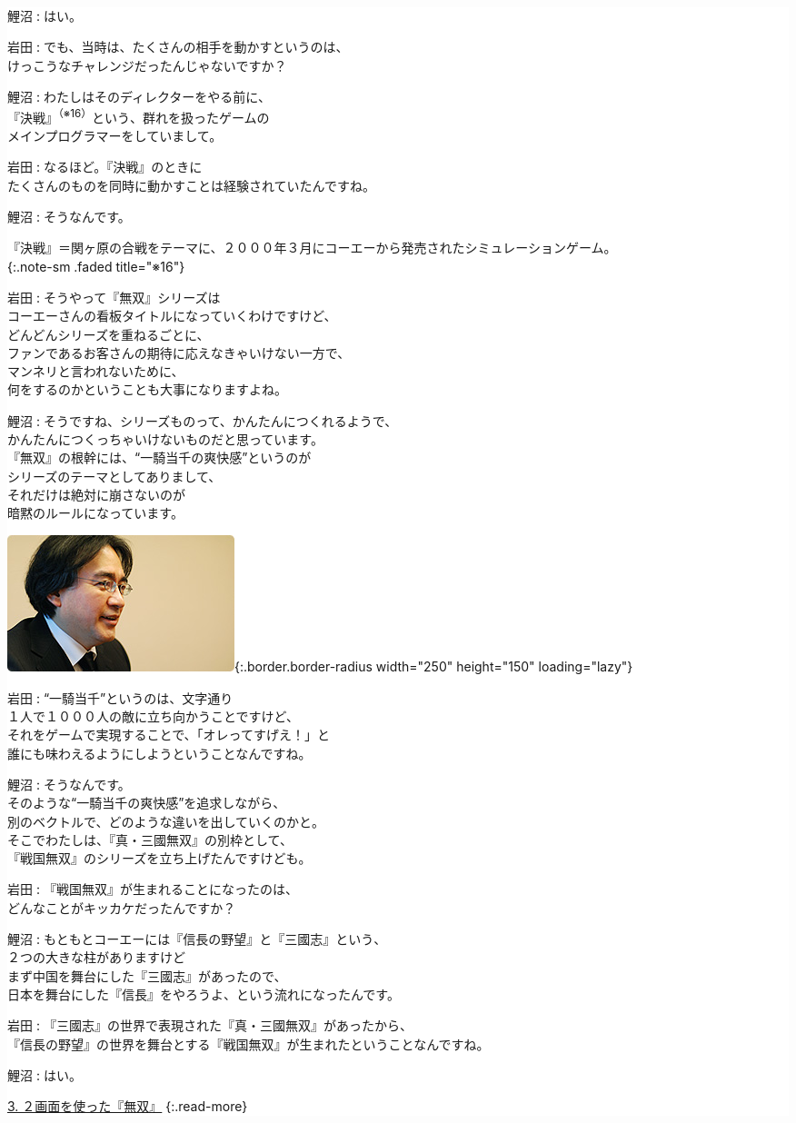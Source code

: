 鯉沼
: はい。

岩田
: でも、当時は、たくさんの相手を動かすというのは、<br>けっこうなチャレンジだったんじゃないですか？

鯉沼
: わたしはそのディレクターをやる前に、<br>『決戦』<sup>（※16）</sup>という、群れを扱ったゲームの<br>メインプログラマーをしていまして。

岩田
: なるほど。『決戦』のときに<br>たくさんのものを同時に動かすことは経験されていたんですね。

鯉沼
: そうなんです。

『決戦』＝関ヶ原の合戦をテーマに、２０００年３月にコーエーから発売されたシミュレーションゲーム。              
{:.note-sm .faded title="※16"}

岩田
: そうやって『無双』シリーズは<br>コーエーさんの看板タイトルになっていくわけですけど、<br>どんどんシリーズを重ねるごとに、<br>ファンであるお客さんの期待に応えなきゃいけない一方で、<br>マンネリと言われないために、<br>何をするのかということも大事になりますよね。

鯉沼
: そうですね、シリーズものって、かんたんにつくれるようで、<br>かんたんにつくっちゃいけないものだと思っています。<br>『無双』の根幹には、“一騎当千の爽快感”というのが<br>シリーズのテーマとしてありまして、<br>それだけは絶対に崩さないのが<br>暗黙のルールになっています。

![](/interviews/jp/3ds/creators/vol1/img/photo7.jpg){:.border.border-radius width="250" height="150" loading="lazy"}

岩田
: “一騎当千”というのは、文字通り<br>１人で１０００人の敵に立ち向かうことですけど、<br>それをゲームで実現することで、「オレってすげえ！」と<br>誰にも味わえるようにしようということなんですね。

鯉沼
: そうなんです。<br>そのような“一騎当千の爽快感”を追求しながら、<br>別のベクトルで、どのような違いを出していくのかと。<br>そこでわたしは、『真・三國無双』の別枠として、<br>『戦国無双』のシリーズを立ち上げたんですけども。

岩田
: 『戦国無双』が生まれることになったのは、<br>どんなことがキッカケだったんですか？

鯉沼
: もともとコーエーには『信長の野望』と『三國志』という、<br>２つの大きな柱がありますけど<br>まず中国を舞台にした『三國志』があったので、<br>日本を舞台にした『信長』をやろうよ、という流れになったんです。

岩田
: 『三國志』の世界で表現された『真・三國無双』があったから、<br>『信長の野望』の世界を舞台とする『戦国無双』が生まれたということなんですね。

鯉沼
: はい。

[3. ２画面を使った『無双』](3.md)
{:.read-more}

